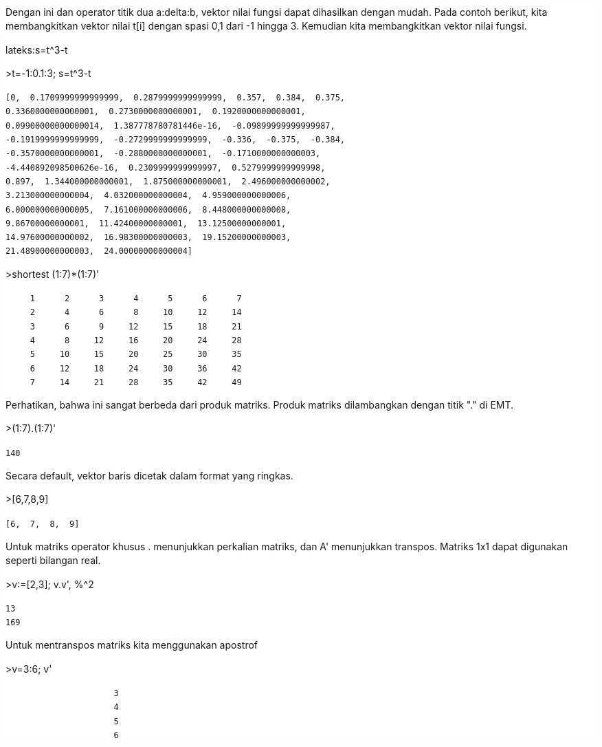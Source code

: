 Dengan ini dan operator titik dua a:delta:b, vektor nilai fungsi dapat dihasilkan dengan mudah. Pada contoh berikut, kita membangkitkan vektor nilai t[i] dengan spasi 0,1 dari -1 hingga 3. Kemudian kita membangkitkan vektor nilai fungsi.

lateks:s=t^3-t

\>t=-1:0.1:3; s=t^3-t

    [0,  0.1709999999999999,  0.2879999999999999,  0.357,  0.384,  0.375,
    0.3360000000000001,  0.2730000000000001,  0.1920000000000001,
    0.09900000000000014,  1.387778780781446e-16,  -0.09899999999999987,
    -0.1919999999999999,  -0.2729999999999999,  -0.336,  -0.375,  -0.384,
    -0.3570000000000001,  -0.2880000000000001,  -0.1710000000000003,
    -4.440892098500626e-16,  0.2309999999999997,  0.5279999999999998,
    0.897,  1.344000000000001,  1.875000000000001,  2.496000000000002,
    3.213000000000004,  4.032000000000004,  4.959000000000006,
    6.000000000000005,  7.161000000000006,  8.448000000000008,
    9.86700000000001,  11.42400000000001,  13.12500000000001,
    14.97600000000002,  16.98300000000003,  19.15200000000003,
    21.48900000000003,  24.00000000000004]

\>shortest (1:7)\*(1:7)'

         1      2      3      4      5      6      7 
         2      4      6      8     10     12     14 
         3      6      9     12     15     18     21 
         4      8     12     16     20     24     28 
         5     10     15     20     25     30     35 
         6     12     18     24     30     36     42 
         7     14     21     28     35     42     49 

Perhatikan, bahwa ini sangat berbeda dari produk matriks. Produk matriks dilambangkan dengan titik "." di EMT.

\>(1:7).(1:7)'

    140

Secara default, vektor baris dicetak dalam format yang ringkas.

\>[6,7,8,9]

    [6,  7,  8,  9]

Untuk matriks operator khusus . menunjukkan perkalian matriks, dan A' menunjukkan transpos. Matriks 1x1 dapat digunakan seperti bilangan real.

\>v:=[2,3]; v.v', %^2

    13
    169

Untuk mentranspos matriks kita menggunakan apostrof

\>v=3:6; v'

                          3 
                          4 
                          5 
                          6 
